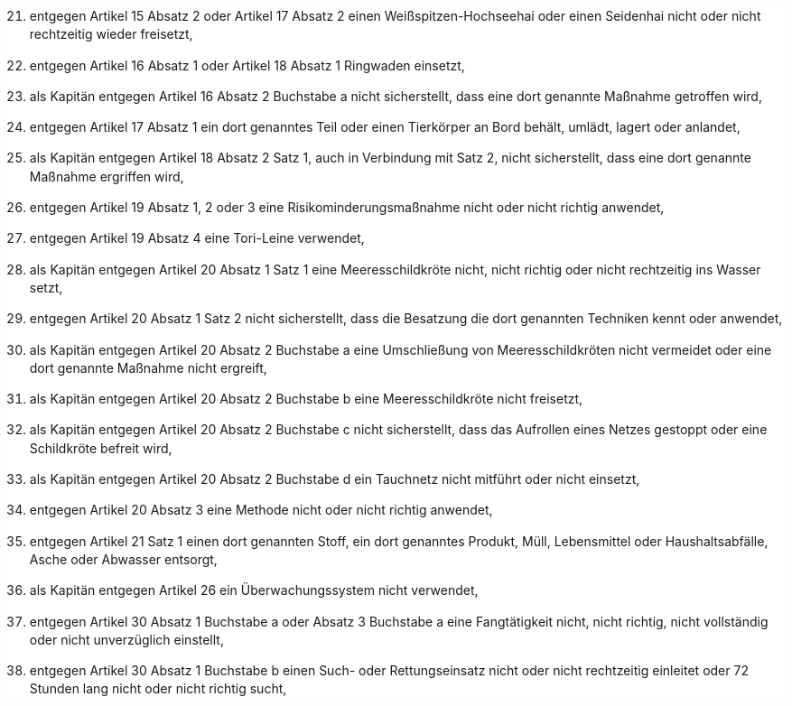
21. entgegen Artikel 15 Absatz 2 oder Artikel 17 Absatz 2 einen Weißspitzen-Hochseehai oder einen Seidenhai nicht oder nicht rechtzeitig wieder freisetzt,


22. entgegen Artikel 16 Absatz 1 oder Artikel 18 Absatz 1 Ringwaden einsetzt,


23. als Kapitän entgegen Artikel 16 Absatz 2 Buchstabe a nicht sicherstellt, dass eine dort genannte Maßnahme getroffen wird,


24. entgegen Artikel 17 Absatz 1 ein dort genanntes Teil oder einen Tierkörper an Bord behält, umlädt, lagert oder anlandet,


25. als Kapitän entgegen Artikel 18 Absatz 2 Satz 1, auch in Verbindung mit Satz 2, nicht sicherstellt, dass eine dort genannte Maßnahme ergriffen wird,


26. entgegen Artikel 19 Absatz 1, 2 oder 3 eine Risikominderungsmaßnahme nicht oder nicht richtig anwendet,


27. entgegen Artikel 19 Absatz 4 eine Tori-Leine verwendet,


28. als Kapitän entgegen Artikel 20 Absatz 1 Satz 1 eine Meeresschildkröte nicht, nicht richtig oder nicht rechtzeitig ins Wasser setzt,


29. entgegen Artikel 20 Absatz 1 Satz 2 nicht sicherstellt, dass die Besatzung die dort genannten Techniken kennt oder anwendet,


30. als Kapitän entgegen Artikel 20 Absatz 2 Buchstabe a eine Umschließung von Meeresschildkröten nicht vermeidet oder eine dort genannte Maßnahme nicht ergreift,


31. als Kapitän entgegen Artikel 20 Absatz 2 Buchstabe b eine Meeresschildkröte nicht freisetzt,


32. als Kapitän entgegen Artikel 20 Absatz 2 Buchstabe c nicht sicherstellt, dass das Aufrollen eines Netzes gestoppt oder eine Schildkröte befreit wird,


33. als Kapitän entgegen Artikel 20 Absatz 2 Buchstabe d ein Tauchnetz nicht mitführt oder nicht einsetzt,


34. entgegen Artikel 20 Absatz 3 eine Methode nicht oder nicht richtig anwendet,


35. entgegen Artikel 21 Satz 1 einen dort genannten Stoff, ein dort genanntes Produkt, Müll, Lebensmittel oder Haushaltsabfälle, Asche oder Abwasser entsorgt,


36. als Kapitän entgegen Artikel 26 ein Überwachungssystem nicht verwendet,


37. entgegen Artikel 30 Absatz 1 Buchstabe a oder Absatz 3 Buchstabe a eine Fangtätigkeit nicht, nicht richtig, nicht vollständig oder nicht unverzüglich einstellt,


38. entgegen Artikel 30 Absatz 1 Buchstabe b einen Such- oder Rettungseinsatz nicht oder nicht rechtzeitig einleitet oder 72 Stunden lang nicht oder nicht richtig sucht,

